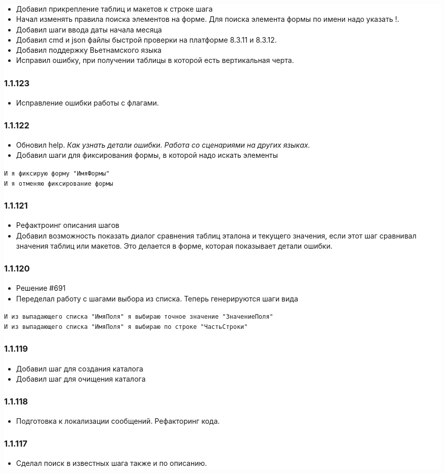 * Добавил прикрепление таблиц и макетов к строке шага
* Начал изменять правила поиска элементов на форме. Для поиска элемента формы по имени надо указать !.
* Добавил шаги ввода даты начала месяца
* Добавил cmd и json файлы быстрой проверки на платформе 8.3.11 и 8.3.12.
* Добавил поддержку Вьетнамского языка
* Исправил ошибку, при получении таблицы в которой есть вертикальная черта.

### 1.1.123
* Исправление ошибки работы с флагами.

### 1.1.122
* Обновил help. 
*Как узнать детали ошибки.*
*Работа со сценариями на других языках.*
* Добавил шаги для фиксирования формы, в которой надо искать элементы
```Gherkin
И я фиксирую форму "ИмяФормы"
И я отменяю фиксирование формы
```	

### 1.1.121
* Рефактроинг описания шагов
* Добавил возможность показать диалог сравнения таблиц эталона и текущего значения, если этот шаг сравнивал значения таблиц или макетов.
Это делается в форме, которая показывает детали ошибки.

### 1.1.120
* Решение #691
* Переделал работу с шагами выбора из списка.
Теперь генерируются шаги вида
```Gherkin
И из выпадающего списка "ИмяПоля" я выбираю точное значение "ЗначениеПоля"
И из выпадающего списка "ИмяПоля" я выбираю по строке "ЧастьСтроки"
```	

### 1.1.119
* Добавил шаг для создания каталога
* Добавил шаг для очищения каталога

### 1.1.118
* Подготовка к локализации сообщений. Рефакторинг кода.

### 1.1.117
* Сделал поиск в известных шага также и по описанию.



